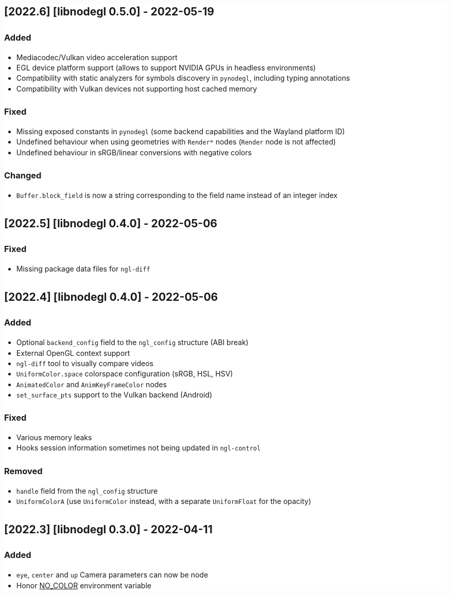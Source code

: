 ## [2022.6] [libnodegl 0.5.0] - 2022-05-19
### Added
- Mediacodec/Vulkan video acceleration support
- EGL device platform support (allows to support NVIDIA GPUs in headless
  environments)
- Compatibility with static analyzers for symbols discovery in `pynodegl`,
  including typing annotations
- Compatibility with Vulkan devices not supporting host cached memory

### Fixed
- Missing exposed constants in `pynodegl` (some backend capabilities and
  the Wayland platform ID)
- Undefined behaviour when using geometries with `Render*` nodes (`Render` node
  is not affected)
- Undefined behaviour in sRGB/linear conversions with negative colors

### Changed
- `Buffer.block_field` is now a string corresponding to the field name instead
  of an integer index

## [2022.5] [libnodegl 0.4.0] - 2022-05-06
### Fixed
- Missing package data files for `ngl-diff`

## [2022.4] [libnodegl 0.4.0] - 2022-05-06
### Added
- Optional `backend_config` field to the `ngl_config` structure (ABI break)
- External OpenGL context support
- `ngl-diff` tool to visually compare videos
- `UniformColor.space` colorspace configuration (sRGB, HSL, HSV)
- `AnimatedColor` and `AnimKeyFrameColor` nodes
- `set_surface_pts` support to the Vulkan backend (Android)

### Fixed
- Various memory leaks
- Hooks session information sometimes not being updated in `ngl-control`

### Removed
- `handle` field from the `ngl_config` structure
- `UniformColorA` (use `UniformColor` instead, with a separate `UniformFloat`
  for the opacity)

## [2022.3] [libnodegl 0.3.0] - 2022-04-11
### Added
- `eye`, `center` and `up` Camera parameters can now be node
- Honor [NO_COLOR](https://no-color.org/) environment variable
